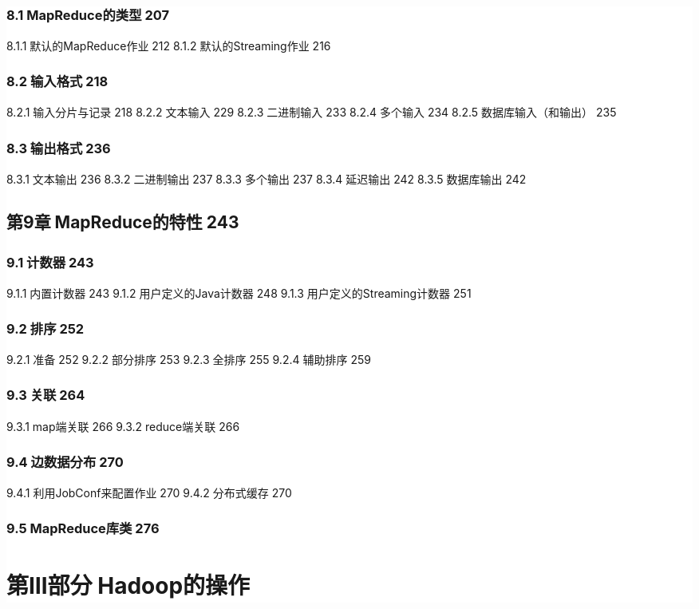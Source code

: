 ### 8.1 MapReduce的类型 207

8.1.1 默认的MapReduce作业 212
8.1.2 默认的Streaming作业 216

### 8.2 输入格式 218

8.2.1 输入分片与记录 218
8.2.2 文本输入 229
8.2.3 二进制输入 233
8.2.4 多个输入 234
8.2.5 数据库输入（和输出） 235

### 8.3 输出格式 236

8.3.1 文本输出 236
8.3.2 二进制输出 237
8.3.3 多个输出 237
8.3.4 延迟输出 242
8.3.5 数据库输出 242

## 第9章 MapReduce的特性 243

### 9.1 计数器 243

9.1.1 内置计数器 243
9.1.2 用户定义的Java计数器 248
9.1.3 用户定义的Streaming计数器 251

### 9.2 排序 252

9.2.1 准备 252
9.2.2 部分排序 253
9.2.3 全排序 255
9.2.4 辅助排序 259

### 9.3 关联 264

9.3.1 map端关联 266
9.3.2 reduce端关联 266

### 9.4 边数据分布 270

9.4.1 利用JobConf来配置作业 270
9.4.2 分布式缓存 270

### 9.5 MapReduce库类 276

# 第Ⅲ部分 Hadoop的操作
